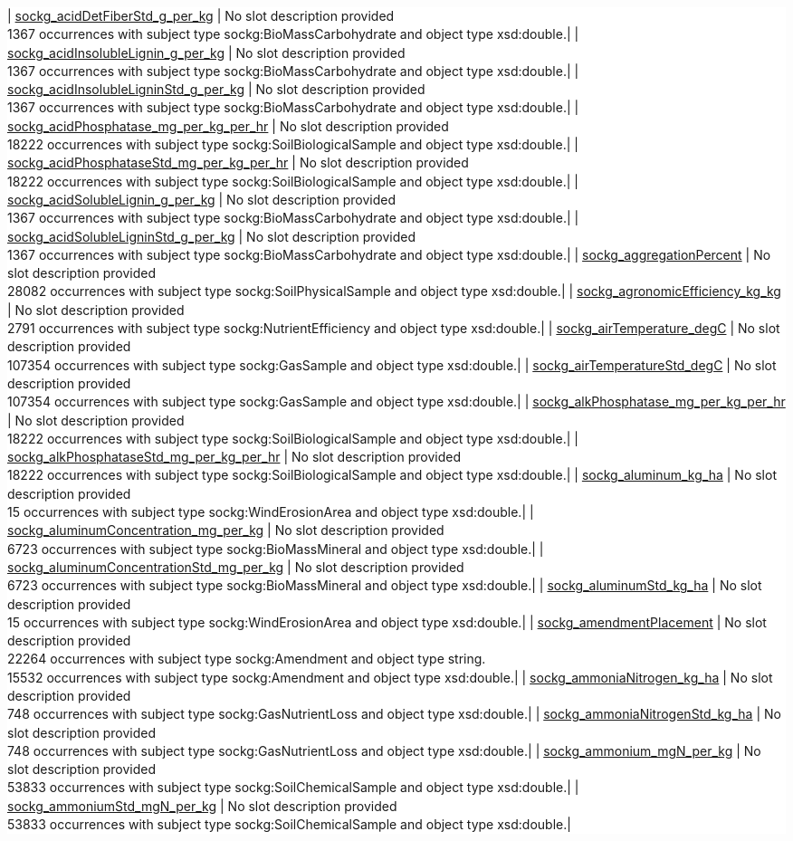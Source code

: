 | [sockg_acidDetFiberStd_g_per_kg](https://github.com/frink-okn/graph-descriptions/blob/main/soc-kg/slots/sockg_acidDetFiberStd_g_per_kg.md) | No slot description provided<br/>1367 occurrences with subject type sockg:BioMassCarbohydrate and object type xsd:double.|
| [sockg_acidInsolubleLignin_g_per_kg](https://github.com/frink-okn/graph-descriptions/blob/main/soc-kg/slots/sockg_acidInsolubleLignin_g_per_kg.md) | No slot description provided<br/>1367 occurrences with subject type sockg:BioMassCarbohydrate and object type xsd:double.|
| [sockg_acidInsolubleLigninStd_g_per_kg](https://github.com/frink-okn/graph-descriptions/blob/main/soc-kg/slots/sockg_acidInsolubleLigninStd_g_per_kg.md) | No slot description provided<br/>1367 occurrences with subject type sockg:BioMassCarbohydrate and object type xsd:double.|
| [sockg_acidPhosphatase_mg_per_kg_per_hr](https://github.com/frink-okn/graph-descriptions/blob/main/soc-kg/slots/sockg_acidPhosphatase_mg_per_kg_per_hr.md) | No slot description provided<br/>18222 occurrences with subject type sockg:SoilBiologicalSample and object type xsd:double.|
| [sockg_acidPhosphataseStd_mg_per_kg_per_hr](https://github.com/frink-okn/graph-descriptions/blob/main/soc-kg/slots/sockg_acidPhosphataseStd_mg_per_kg_per_hr.md) | No slot description provided<br/>18222 occurrences with subject type sockg:SoilBiologicalSample and object type xsd:double.|
| [sockg_acidSolubleLignin_g_per_kg](https://github.com/frink-okn/graph-descriptions/blob/main/soc-kg/slots/sockg_acidSolubleLignin_g_per_kg.md) | No slot description provided<br/>1367 occurrences with subject type sockg:BioMassCarbohydrate and object type xsd:double.|
| [sockg_acidSolubleLigninStd_g_per_kg](https://github.com/frink-okn/graph-descriptions/blob/main/soc-kg/slots/sockg_acidSolubleLigninStd_g_per_kg.md) | No slot description provided<br/>1367 occurrences with subject type sockg:BioMassCarbohydrate and object type xsd:double.|
| [sockg_aggregationPercent](https://github.com/frink-okn/graph-descriptions/blob/main/soc-kg/slots/sockg_aggregationPercent.md) | No slot description provided<br/>28082 occurrences with subject type sockg:SoilPhysicalSample and object type xsd:double.|
| [sockg_agronomicEfficiency_kg_kg](https://github.com/frink-okn/graph-descriptions/blob/main/soc-kg/slots/sockg_agronomicEfficiency_kg_kg.md) | No slot description provided<br/>2791 occurrences with subject type sockg:NutrientEfficiency and object type xsd:double.|
| [sockg_airTemperature_degC](https://github.com/frink-okn/graph-descriptions/blob/main/soc-kg/slots/sockg_airTemperature_degC.md) | No slot description provided<br/>107354 occurrences with subject type sockg:GasSample and object type xsd:double.|
| [sockg_airTemperatureStd_degC](https://github.com/frink-okn/graph-descriptions/blob/main/soc-kg/slots/sockg_airTemperatureStd_degC.md) | No slot description provided<br/>107354 occurrences with subject type sockg:GasSample and object type xsd:double.|
| [sockg_alkPhosphatase_mg_per_kg_per_hr](https://github.com/frink-okn/graph-descriptions/blob/main/soc-kg/slots/sockg_alkPhosphatase_mg_per_kg_per_hr.md) | No slot description provided<br/>18222 occurrences with subject type sockg:SoilBiologicalSample and object type xsd:double.|
| [sockg_alkPhosphataseStd_mg_per_kg_per_hr](https://github.com/frink-okn/graph-descriptions/blob/main/soc-kg/slots/sockg_alkPhosphataseStd_mg_per_kg_per_hr.md) | No slot description provided<br/>18222 occurrences with subject type sockg:SoilBiologicalSample and object type xsd:double.|
| [sockg_aluminum_kg_ha](https://github.com/frink-okn/graph-descriptions/blob/main/soc-kg/slots/sockg_aluminum_kg_ha.md) | No slot description provided<br/>15 occurrences with subject type sockg:WindErosionArea and object type xsd:double.|
| [sockg_aluminumConcentration_mg_per_kg](https://github.com/frink-okn/graph-descriptions/blob/main/soc-kg/slots/sockg_aluminumConcentration_mg_per_kg.md) | No slot description provided<br/>6723 occurrences with subject type sockg:BioMassMineral and object type xsd:double.|
| [sockg_aluminumConcentrationStd_mg_per_kg](https://github.com/frink-okn/graph-descriptions/blob/main/soc-kg/slots/sockg_aluminumConcentrationStd_mg_per_kg.md) | No slot description provided<br/>6723 occurrences with subject type sockg:BioMassMineral and object type xsd:double.|
| [sockg_aluminumStd_kg_ha](https://github.com/frink-okn/graph-descriptions/blob/main/soc-kg/slots/sockg_aluminumStd_kg_ha.md) | No slot description provided<br/>15 occurrences with subject type sockg:WindErosionArea and object type xsd:double.|
| [sockg_amendmentPlacement](https://github.com/frink-okn/graph-descriptions/blob/main/soc-kg/slots/sockg_amendmentPlacement.md) | No slot description provided<br/>22264 occurrences with subject type sockg:Amendment and object type string.<br/>15532 occurrences with subject type sockg:Amendment and object type xsd:double.|
| [sockg_ammoniaNitrogen_kg_ha](https://github.com/frink-okn/graph-descriptions/blob/main/soc-kg/slots/sockg_ammoniaNitrogen_kg_ha.md) | No slot description provided<br/>748 occurrences with subject type sockg:GasNutrientLoss and object type xsd:double.|
| [sockg_ammoniaNitrogenStd_kg_ha](https://github.com/frink-okn/graph-descriptions/blob/main/soc-kg/slots/sockg_ammoniaNitrogenStd_kg_ha.md) | No slot description provided<br/>748 occurrences with subject type sockg:GasNutrientLoss and object type xsd:double.|
| [sockg_ammonium_mgN_per_kg](https://github.com/frink-okn/graph-descriptions/blob/main/soc-kg/slots/sockg_ammonium_mgN_per_kg.md) | No slot description provided<br/>53833 occurrences with subject type sockg:SoilChemicalSample and object type xsd:double.|
| [sockg_ammoniumStd_mgN_per_kg](https://github.com/frink-okn/graph-descriptions/blob/main/soc-kg/slots/sockg_ammoniumStd_mgN_per_kg.md) | No slot description provided<br/>53833 occurrences with subject type sockg:SoilChemicalSample and object type xsd:double.|